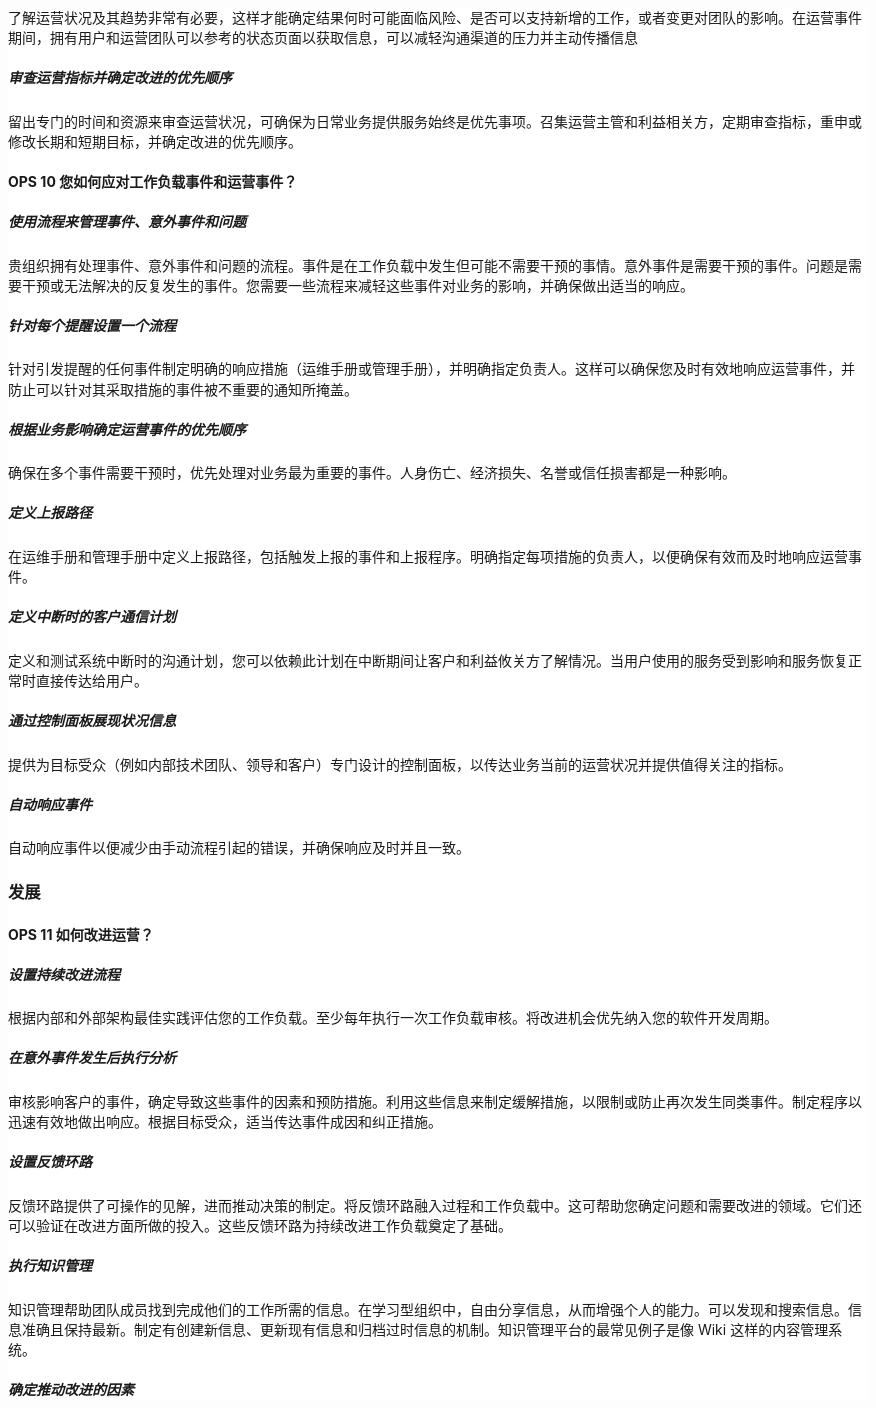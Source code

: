 了解运营状况及其趋势非常有必要，这样才能确定结果何时可能面临风险、是否可以支持新增的工作，或者变更对团队的影响。在运营事件期间，拥有用户和运营团队可以参考的状态页面以获取信息，可以减轻沟通渠道的压力并主动传播信息

##### 审查运营指标并确定改进的优先顺序

留出专门的时间和资源来审查运营状况，可确保为日常业务提供服务始终是优先事项。召集运营主管和利益相关方，定期审查指标，重申或修改长期和短期目标，并确定改进的优先顺序。
#### OPS 10 您如何应对工作负载事件和运营事件？
##### 使用流程来管理事件、意外事件和问题

贵组织拥有处理事件、意外事件和问题的流程。事件是在工作负载中发生但可能不需要干预的事情。意外事件是需要干预的事件。问题是需要干预或无法解决的反复发生的事件。您需要一些流程来减轻这些事件对业务的影响，并确保做出适当的响应。

##### 针对每个提醒设置一个流程

针对引发提醒的任何事件制定明确的响应措施（运维手册或管理手册），并明确指定负责人。这样可以确保您及时有效地响应运营事件，并防止可以针对其采取措施的事件被不重要的通知所掩盖。

##### 根据业务影响确定运营事件的优先顺序

确保在多个事件需要干预时，优先处理对业务最为重要的事件。人身伤亡、经济损失、名誉或信任损害都是一种影响。

##### 定义上报路径

在运维手册和管理手册中定义上报路径，包括触发上报的事件和上报程序。明确指定每项措施的负责人，以便确保有效而及时地响应运营事件。

##### 定义中断时的客户通信计划

定义和测试系统中断时的沟通计划，您可以依赖此计划在中断期间让客户和利益攸关方了解情况。当用户使用的服务受到影响和服务恢复正常时直接传达给用户。

##### 通过控制面板展现状况信息

提供为目标受众（例如内部技术团队、领导和客户）专门设计的控制面板，以传达业务当前的运营状况并提供值得关注的指标。

##### 自动响应事件

自动响应事件以便减少由手动流程引起的错误，并确保响应及时并且一致。
### 发展
#### OPS 11 如何改进运营？
##### 设置持续改进流程

根据内部和外部架构最佳实践评估您的工作负载。至少每年执行一次工作负载审核。将改进机会优先纳入您的软件开发周期。

##### 在意外事件发生后执行分析

审核影响客户的事件，确定导致这些事件的因素和预防措施。利用这些信息来制定缓解措施，以限制或防止再次发生同类事件。制定程序以迅速有效地做出响应。根据目标受众，适当传达事件成因和纠正措施。

##### 设置反馈环路

反馈环路提供了可操作的见解，进而推动决策的制定。将反馈环路融入过程和工作负载中。这可帮助您确定问题和需要改进的领域。它们还可以验证在改进方面所做的投入。这些反馈环路为持续改进工作负载奠定了基础。

##### 执行知识管理

知识管理帮助团队成员找到完成他们的工作所需的信息。在学习型组织中，自由分享信息，从而增强个人的能力。可以发现和搜索信息。信息准确且保持最新。制定有创建新信息、更新现有信息和归档过时信息的机制。知识管理平台的最常见例子是像 Wiki 这样的内容管理系统。

##### 确定推动改进的因素
